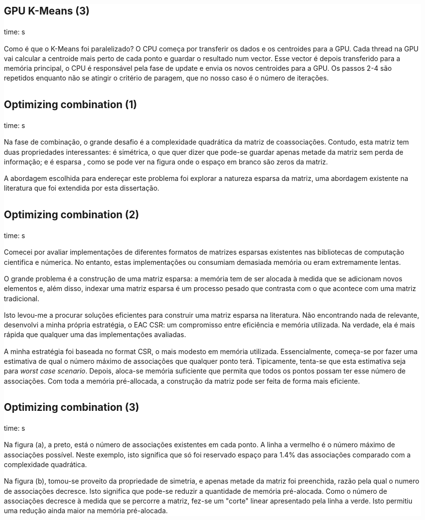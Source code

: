 ## GPU K-Means (3)
time: s

Como é que o K-Means foi paralelizado? O CPU começa por transferir os dados e os centroides para a GPU. Cada thread na GPU vai calcular a centroide mais perto de cada ponto e guardar o resultado num vector. Esse vector é depois transferido para a memória principal, o CPU é responsável pela fase de update e envia os novos centroides para a GPU. Os passos 2-4 são repetidos enquanto não se atingir o critério de paragem, que no nosso caso é o número de iterações.

## Optimizing combination (1)
time: s

Na fase de combinação, o grande desafio é a complexidade quadrática da matriz de coassociações. Contudo, esta matriz tem duas propriedades interessantes: é simétrica, o que quer dizer que pode-se guardar apenas metade da matriz sem perda de informação; e é esparsa    , como se pode ver na figura onde o espaço em branco são zeros da matriz.

A abordagem escolhida para endereçar este problema foi explorar a natureza esparsa da matriz, uma abordagem existente na literatura que foi extendida por esta dissertação.

## Optimizing combination (2)
time: s

Comecei por avaliar implementações de diferentes formatos de matrizes esparsas existentes nas bibliotecas de computação cientifica e númerica. No entanto, estas implementações ou consumiam demasiada memória ou eram extremamente lentas.

O grande problema é a construção de uma matriz esparsa: a memória tem de ser alocada à medida que se adicionam novos elementos e, além disso, indexar uma matriz esparsa é um processo pesado que contrasta com o que acontece com uma matriz tradicional.

Isto levou-me a procurar soluções eficientes para construir uma matriz esparsa na literatura. Não encontrando nada de relevante, desenvolvi a minha própria estratégia, o EAC CSR: um compromisso entre eficiência e memória utilizada. Na verdade, ela é mais rápida que qualquer uma das implementações avaliadas.

A minha estratégia foi baseada no format CSR, o mais modesto em memória utilizada. Essencialmente, começa-se por fazer uma estimativa de qual o número máximo de associações que qualquer ponto terá. Tipicamente, tenta-se que esta estimativa seja para _worst case scenario_. Depois, aloca-se memória suficiente que permita que todos os pontos possam ter esse número de associações. Com toda a memória pré-allocada, a construção da matriz pode ser feita de forma mais eficiente.

## Optimizing combination (3)
time: s

Na figura (a), a preto, está o número de associações existentes em cada ponto. A linha a vermelho é o número máximo de associações possível. Neste exemplo, isto significa que só foi reservado espaço para 1.4% das associações comparado com a complexidade quadrática.

Na figura (b), tomou-se proveito da propriedade de simetria, e apenas metade da matriz foi preenchida, razão pela qual o numero de associações decresce. Isto significa que pode-se reduzir a quantidade de memória pré-alocada. Como o número de associações decresce à medida que se percorre a matriz, fez-se um "corte" linear apresentado pela linha a verde. Isto permitiu uma redução ainda maior na memória pré-alocada.
